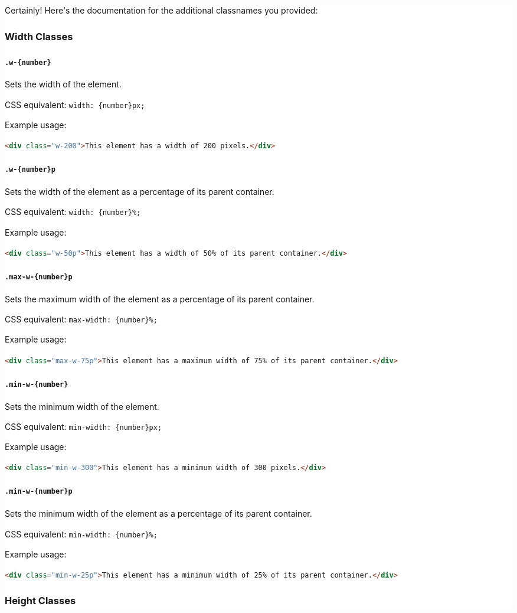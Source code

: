 Certainly! Here's the documentation for the additional classnames you provided:

### Width Classes

#### `.w-{number}`

Sets the width of the element.

CSS equivalent: `width: {number}px;`

Example usage:
```html
<div class="w-200">This element has a width of 200 pixels.</div>
```

#### `.w-{number}p`

Sets the width of the element as a percentage of its parent container.

CSS equivalent: `width: {number}%;`

Example usage:
```html
<div class="w-50p">This element has a width of 50% of its parent container.</div>
```

#### `.max-w-{number}p`

Sets the maximum width of the element as a percentage of its parent container.

CSS equivalent: `max-width: {number}%;`

Example usage:
```html
<div class="max-w-75p">This element has a maximum width of 75% of its parent container.</div>
```

#### `.min-w-{number}`

Sets the minimum width of the element.

CSS equivalent: `min-width: {number}px;`

Example usage:
```html
<div class="min-w-300">This element has a minimum width of 300 pixels.</div>
```

#### `.min-w-{number}p`

Sets the minimum width of the element as a percentage of its parent container.

CSS equivalent: `min-width: {number}%;`

Example usage:
```html
<div class="min-w-25p">This element has a minimum width of 25% of its parent container.</div>
```

### Height Classes
